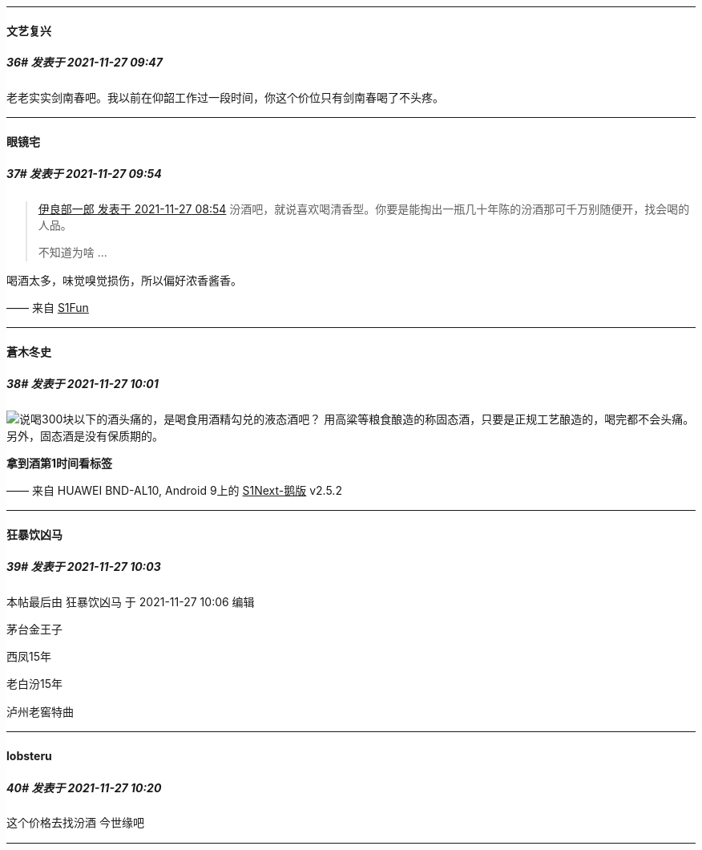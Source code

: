 *****

####  文艺复兴  
##### 36#       发表于 2021-11-27 09:47

老老实实剑南春吧。我以前在仰韶工作过一段时间，你这个价位只有剑南春喝了不头疼。

*****

####  眼镜宅  
##### 37#       发表于 2021-11-27 09:54

<blockquote><a href="httphttps://bbs.saraba1st.com/2b/forum.php?mod=redirect&amp;goto=findpost&amp;pid=53718232&amp;ptid=2039573" target="_blank">伊良部一郎 发表于 2021-11-27 08:54</a>
汾酒吧，就说喜欢喝清香型。你要是能掏出一瓶几十年陈的汾酒那可千万别随便开，找会喝的人品。

不知道为啥 ...</blockquote>
喝酒太多，味觉嗅觉损伤，所以偏好浓香酱香。

—— 来自 [S1Fun](https://s1fun.koalcat.com)

*****

####  蒼木冬史  
##### 38#       发表于 2021-11-27 10:01

<img src="https://static.saraba1st.com/image/smiley/face2017/067.png" referrerpolicy="no-referrer">说喝300块以下的酒头痛的，是喝食用酒精勾兑的液态酒吧？
用高粱等粮食酿造的称固态酒，只要是正规工艺酿造的，喝完都不会头痛。另外，固态酒是没有保质期的。

<strong>拿到酒第1时间看标签</strong>

—— 来自 HUAWEI BND-AL10, Android 9上的 [S1Next-鹅版](https://github.com/ykrank/S1-Next/releases) v2.5.2

*****

####  狂暴饮凶马  
##### 39#       发表于 2021-11-27 10:03

 本帖最后由 狂暴饮凶马 于 2021-11-27 10:06 编辑 

茅台金王子

西凤15年

老白汾15年

泸州老窖特曲

*****

####  lobsteru  
##### 40#       发表于 2021-11-27 10:20

这个价格去找汾酒 今世缘吧

*****
